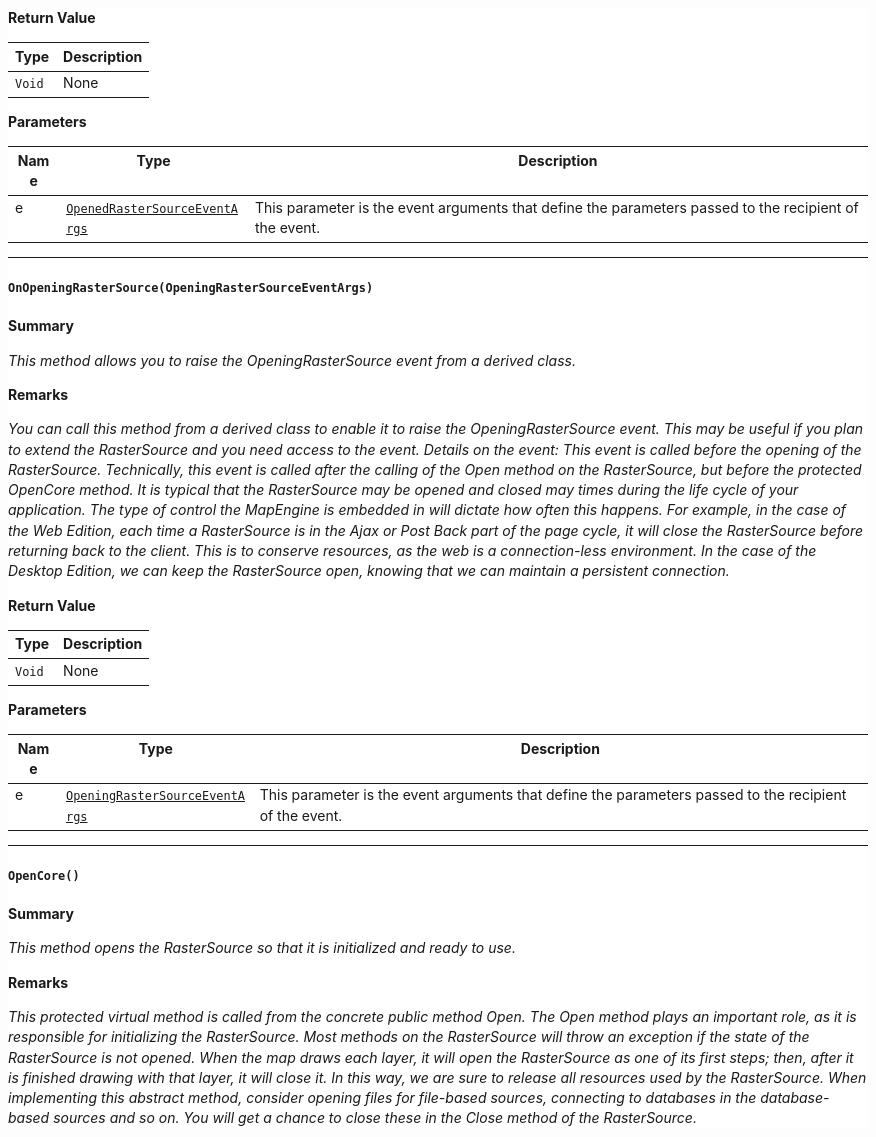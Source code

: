 **Return Value**

|Type|Description|
|---|---|
|`Void`|None|

**Parameters**

|Name|Type|Description|
|---|---|---|
|e|[`OpenedRasterSourceEventArgs`](../ThinkGeo.Core/ThinkGeo.Core.OpenedRasterSourceEventArgs.md)|This parameter is the event arguments that define the parameters passed to the recipient of the event.|

---
#### `OnOpeningRasterSource(OpeningRasterSourceEventArgs)`

**Summary**

   *This method allows you to raise the OpeningRasterSource event from a derived class.*

**Remarks**

   *You can call this method from a derived class to enable it to raise the OpeningRasterSource event. This may be useful if you plan to extend the RasterSource and you need access to the event. Details on the event: This event is called before the opening of the RasterSource. Technically, this event is called after the calling of the Open method on the RasterSource, but before the protected OpenCore method. It is typical that the RasterSource may be opened and closed may times during the life cycle of your application. The type of control the MapEngine is embedded in will dictate how often this happens. For example, in the case of the Web Edition, each time a RasterSource is in the Ajax or Post Back part of the page cycle, it will close the RasterSource before returning back to the client. This is to conserve resources, as the web is a connection-less environment. In the case of the Desktop Edition, we can keep the RasterSource open, knowing that we can maintain a persistent connection.*

**Return Value**

|Type|Description|
|---|---|
|`Void`|None|

**Parameters**

|Name|Type|Description|
|---|---|---|
|e|[`OpeningRasterSourceEventArgs`](../ThinkGeo.Core/ThinkGeo.Core.OpeningRasterSourceEventArgs.md)|This parameter is the event arguments that define the parameters passed to the recipient of the event.|

---
#### `OpenCore()`

**Summary**

   *This method opens the RasterSource so that it is initialized and ready to use.*

**Remarks**

   *This protected virtual method is called from the concrete public method Open. The Open method plays an important role, as it is responsible for initializing the RasterSource. Most methods on the RasterSource will throw an exception if the state of the RasterSource is not opened. When the map draws each layer, it will open the RasterSource as one of its first steps; then, after it is finished drawing with that layer, it will close it. In this way, we are sure to release all resources used by the RasterSource. When implementing this abstract method, consider opening files for file-based sources, connecting to databases in the database-based sources and so on. You will get a chance to close these in the Close method of the RasterSource.*
